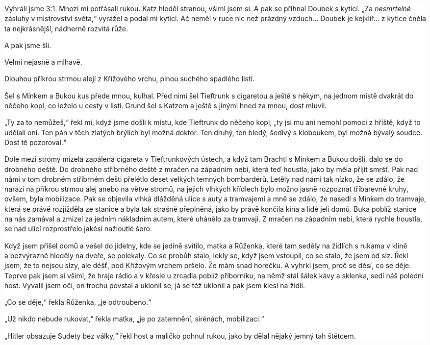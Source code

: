 Vyhráli jsme 3:1.
Mnozí mi potřásali rukou.
Katz hleděl stranou, všiml jsem si.
A pak se přihnal Doubek s kyticí.
„Za _nesmrtelné_ zásluhy v mistrovství světa,“ vyrážel a podal mi kytici.
Ač neměl v ruce nic než prázdný vzduch… Doubek je kejklíř… z kytice čněla ta nejkrásnější, nádherně rozvitá růže.

A pak jsme šli.

Velmi nejasně a mlhavě.

Dlouhou příkrou strmou alejí z Křížového vrchu, plnou suchého spadlého listí.

Šel s Mínkem a Bukou kus přede mnou, kulhal.
Před nimi šel Tieftrunk s cigaretou a ještě s někým, na jednom místě dvakrát do něčeho kopl, co leželo u cesty v listí.
Grund šel s Katzem a ještě s jinými hned za mnou, dost mluvil.

„Ty za to nemůžeš,“ řekl mi, když jsme došli k místu, kde Tief­­­t­runk do něčeho kopl, „ty jsi mu ani nemohl pomoci z hříště, když to udělali oni.
Ten pán v těch zlatých brýlích byl možná doktor.
Ten druhý, ten bledý, šedivý s kloboukem, byl možná bývalý soudce.
Dost tě pozoroval.“

Dole mezi stromy mizela zapálená cigareta v Tieftrunkových ústech, a když tam Brachtl s Mínkem a Bukou došli, dalo se do drobného deště.
Do drobného stříbrného deště z mračen na západním nebi, která teď houstla, jako by měla přijít smršť.
Pak nad námi v tom drobném stříbrném dešti přelétlo deset velkých temných bombardérů.
Letěly nad námi tak nízko, že se zdálo, že narazí na příkrou strmou alej anebo na větve stromů, na jejich vlhkých křídlech bylo možno jasně rozpoznat tříbarevné kruhy, ovšem, byla mobilizace.
Pak se objevila vlhká dlážděná ulice s auty a tramvajemi a mně se zdálo, že nasedl s Mínkem do tramvaje, která se právě rozjížděla ze stanice a byla tak strašně přeplněná, jako by právě končila kina a lidé jeli domů.
Buka poblíž stanice na nás zamával a zmizel za jedním nákladním autem, které uhánělo za tramvají.
Z mračen na západním nebi, která rychle houstla, se nad ulicí rozprostřelo jakési nažloutlé šero.

Když jsem přišel domů a vešel do jídelny, kde se jedině svítilo, matka a Růženka, které tam seděly na židlích s rukama v klíně a bezvýrazně hleděly na dveře, se polekaly.
Co se probůh stalo, lekly se, když jsem vstoupil, co se stalo, že jsem od slz.
Řekl jsem, že to nejsou slzy, ale déšť, pod Křížovým vrchem pršelo.
Že mám snad horečku.
A vyhrkl jsem, proč se děsí, co se děje.
Teprve pak jsem si všiml, že hraje rádio a v křesle u zrcadla poblíž příborníku, na němž stál šálek kávy a sklenka, sedí náš polední host.
Vyvalil jsem oči, on trochu povstal a uklonil se, já se též uklonil a pak jsem klesl na židli.

„Co se děje,“
řekla Růženka, „je odtroubeno.“

„Už nikdo nebude rukovat,“
řekla matka, „je po zatemnění, sirénách, mobilizaci.“

„Hitler obsazuje Sudety bez války,“
řekl host a maličko pohnul rukou, jako by dělal nějaký jemný tah štětcem.
